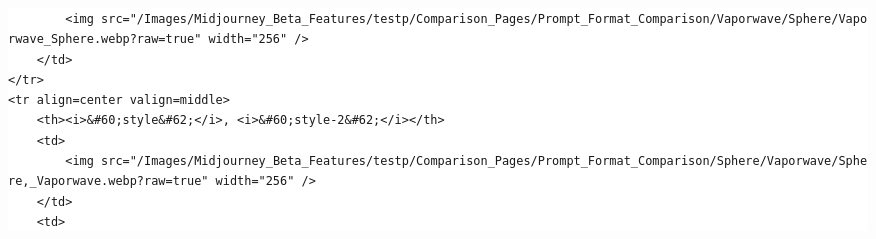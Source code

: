 			<img src="/Images/Midjourney_Beta_Features/testp/Comparison_Pages/Prompt_Format_Comparison/Vaporwave/Sphere/Vaporwave_Sphere.webp?raw=true" width="256" />
		</td>
	</tr>
	<tr align=center valign=middle>
		<th><i>&#60;style&#62;</i>, <i>&#60;style-2&#62;</i></th>
		<td>
			<img src="/Images/Midjourney_Beta_Features/testp/Comparison_Pages/Prompt_Format_Comparison/Sphere/Vaporwave/Sphere,_Vaporwave.webp?raw=true" width="256" />
		</td>
		<td>
